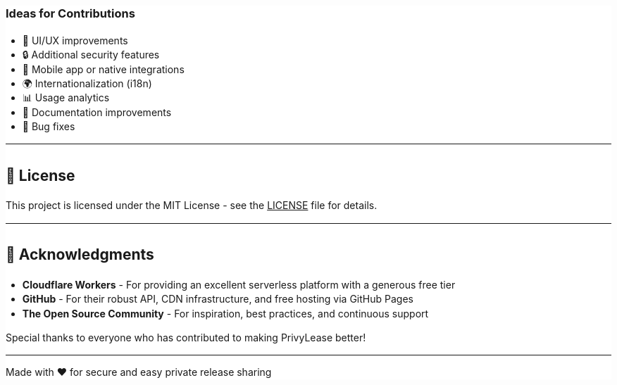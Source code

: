 ### Ideas for Contributions

- 🎨 UI/UX improvements
- 🔒 Additional security features
- 📱 Mobile app or native integrations
- 🌍 Internationalization (i18n)
- 📊 Usage analytics
- 📝 Documentation improvements
- 🐛 Bug fixes

---

## 📄 License

This project is licensed under the MIT License - see the [LICENSE](LICENSE) file for details.

---

## 🙏 Acknowledgments

- **Cloudflare Workers** - For providing an excellent serverless platform with a generous free tier
- **GitHub** - For their robust API, CDN infrastructure, and free hosting via GitHub Pages
- **The Open Source Community** - For inspiration, best practices, and continuous support

Special thanks to everyone who has contributed to making PrivyLease better!

---

Made with ❤️ for secure and easy private release sharing
